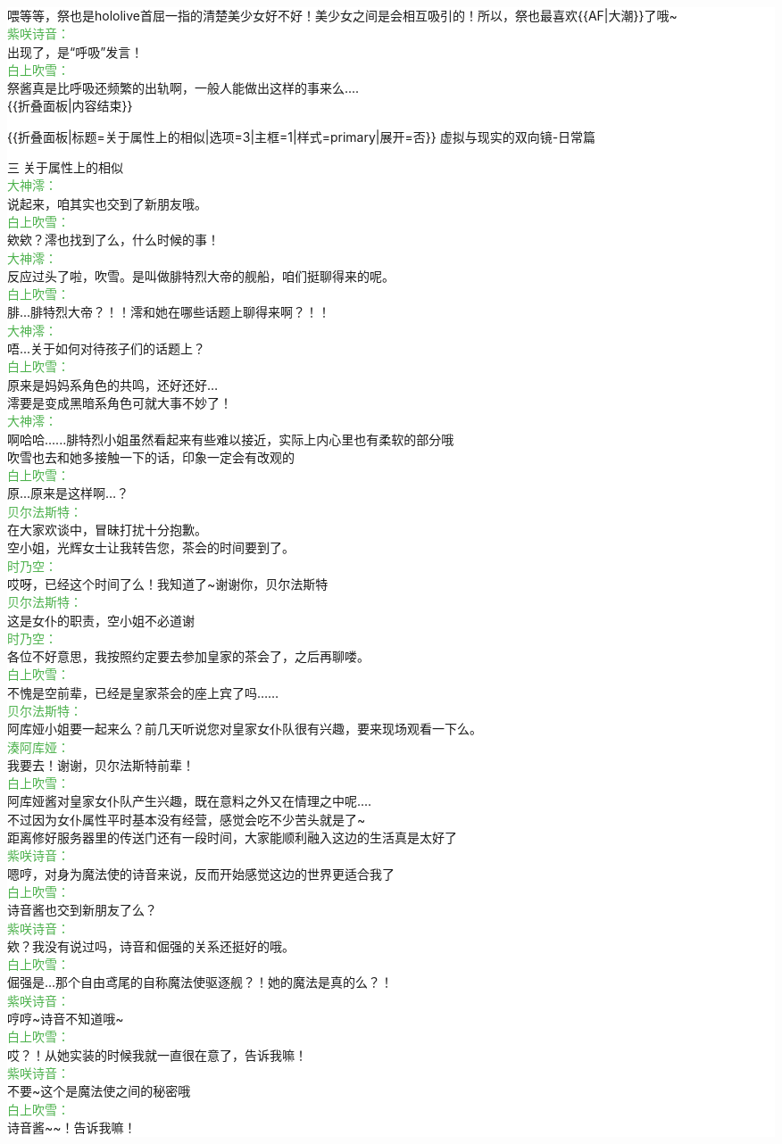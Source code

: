 喂等等，祭也是hololive首屈一指的清楚美少女好不好！美少女之间是会相互吸引的！所以，祭也最喜欢{{AF|大潮}}了哦~<br>
<span style="color:#4eb24e;">紫咲诗音：</span><br>
出现了，是“呼吸”发言！<br>
<span style="color:#4eb24e;">白上吹雪：</span><br>
祭酱真是比呼吸还频繁的出轨啊，一般人能做出这样的事来么....<br>
{{折叠面板|内容结束}}

{{折叠面板|标题=关于属性上的相似|选项=3|主框=1|样式=primary|展开=否}}
虚拟与现实的双向镜-日常篇

三 关于属性上的相似<br>
<span style="color:#4eb24e;">大神澪：</span><br>
说起来，咱其实也交到了新朋友哦。<br>
<span style="color:#4eb24e;">白上吹雪：</span><br>
欸欸？澪也找到了么，什么时候的事！<br>
<span style="color:#4eb24e;">大神澪：</span><br>
反应过头了啦，吹雪。是叫做腓特烈大帝的舰船，咱们挺聊得来的呢。<br>
<span style="color:#4eb24e;">白上吹雪：</span><br>
腓...腓特烈大帝？！！澪和她在哪些话题上聊得来啊？！！<br>
<span style="color:#4eb24e;">大神澪：</span><br>
唔...关于如何对待孩子们的话题上？<br>
<span style="color:#4eb24e;">白上吹雪：</span><br>
原来是妈妈系角色的共鸣，还好还好…<br>
澪要是变成黑暗系角色可就大事不妙了！<br>
<span style="color:#4eb24e;">大神澪：</span><br>
啊哈哈......腓特烈小姐虽然看起来有些难以接近，实际上内心里也有柔软的部分哦<br>
吹雪也去和她多接触一下的话，印象一定会有改观的<br>
<span style="color:#4eb24e;">白上吹雪：</span><br>
原...原来是这样啊…？<br>
<span style="color:#4eb24e;">贝尔法斯特：</span><br>
在大家欢谈中，冒昧打扰十分抱歉。<br>
空小姐，光辉女士让我转告您，茶会的时间要到了。<br>
<span style="color:#4eb24e;">时乃空：</span><br>
哎呀，已经这个时间了么！我知道了~谢谢你，贝尔法斯特<br>
<span style="color:#4eb24e;">贝尔法斯特：</span><br>
这是女仆的职责，空小姐不必道谢<br>
<span style="color:#4eb24e;">时乃空：</span><br>
各位不好意思，我按照约定要去参加皇家的茶会了，之后再聊喽。<br>
<span style="color:#4eb24e;">白上吹雪：</span><br>
不愧是空前辈，已经是皇家茶会的座上宾了吗……<br>
<span style="color:#4eb24e;">贝尔法斯特：</span><br>
阿库娅小姐要一起来么？前几天听说您对皇家女仆队很有兴趣，要来现场观看一下么。<br>
<span style="color:#4eb24e;">湊阿库娅：</span><br>
我要去！谢谢，贝尔法斯特前辈！<br>
<span style="color:#4eb24e;">白上吹雪：</span><br>
阿库娅酱对皇家女仆队产生兴趣，既在意料之外又在情理之中呢....<br>
不过因为女仆属性平时基本没有经营，感觉会吃不少苦头就是了~<br>
距离修好服务器里的传送门还有一段时间，大家能顺利融入这边的生活真是太好了<br>
<span style="color:#4eb24e;">紫咲诗音：</span><br>
嗯哼，对身为魔法使的诗音来说，反而开始感觉这边的世界更适合我了<br>
<span style="color:#4eb24e;">白上吹雪：</span><br>
诗音酱也交到新朋友了么？<br>
<span style="color:#4eb24e;">紫咲诗音：</span><br>
欸？我没有说过吗，诗音和倔强的关系还挺好的哦。<br>
<span style="color:#4eb24e;">白上吹雪：</span><br>
倔强是...那个自由鸢尾的自称魔法使驱逐舰？！她的魔法是真的么？！<br>
<span style="color:#4eb24e;">紫咲诗音：</span><br>
哼哼~诗音不知道哦~<br>
<span style="color:#4eb24e;">白上吹雪：</span><br>
哎？！从她实装的时候我就一直很在意了，告诉我嘛！<br>
<span style="color:#4eb24e;">紫咲诗音：</span><br>
不要~这个是魔法使之间的秘密哦<br>
<span style="color:#4eb24e;">白上吹雪：</span><br>
诗音酱~~！告诉我嘛！<br>